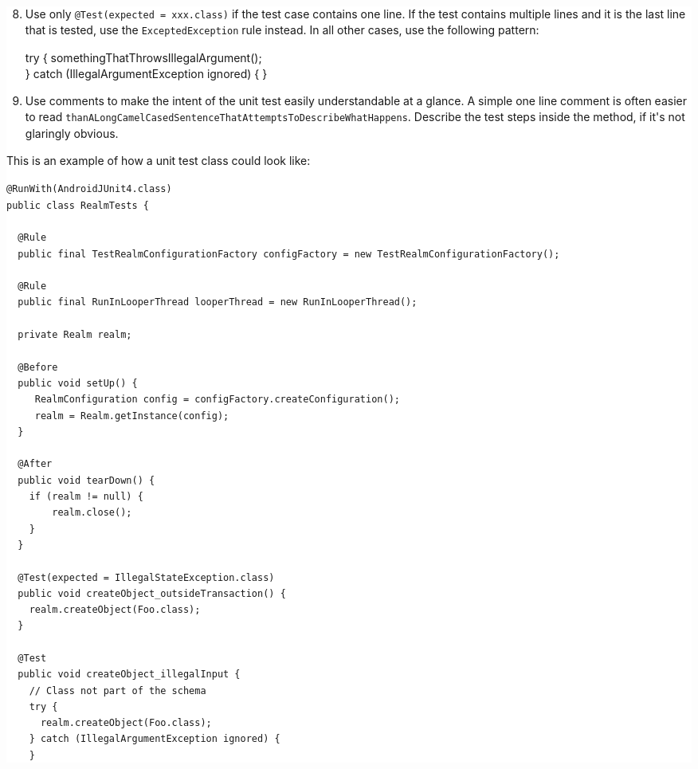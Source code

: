 8) Use only `@Test(expected = xxx.class)` if the test case contains one line. If the test contains multiple 
   lines and it is the last line that is tested, use the `ExceptedException` rule instead. In all other cases, use 
   the following pattern:
   
    try {
      somethingThatThrowsIllegalArgument();   
    } catch (IllegalArgumentException ignored) {
    }

9) Use comments to make the intent of the unit test easily understandable at a glance. A simple one line comment is 
   often easier to read `thanALongCamelCasedSentenceThatAttemptsToDescribeWhatHappens`. Describe the test steps inside 
   the method, if it's not glaringly obvious.

This is an example of how a unit test class could look like:

    @RunWith(AndroidJUnit4.class)
    public class RealmTests {
    
      @Rule
      public final TestRealmConfigurationFactory configFactory = new TestRealmConfigurationFactory();
    
      @Rule
      public final RunInLooperThread looperThread = new RunInLooperThread();
    
      private Realm realm;   
    
      @Before
      public void setUp() {
         RealmConfiguration config = configFactory.createConfiguration();
         realm = Realm.getInstance(config);
      }
      
      @After
      public void tearDown() {
        if (realm != null) {
            realm.close();
        }  
      }
    
      @Test(expected = IllegalStateException.class)
      public void createObject_outsideTransaction() {
        realm.createObject(Foo.class);
      }
    
      @Test
      public void createObject_illegalInput {
        // Class not part of the schema
        try {
          realm.createObject(Foo.class);    
        } catch (IllegalArgumentException ignored) {
        }
    